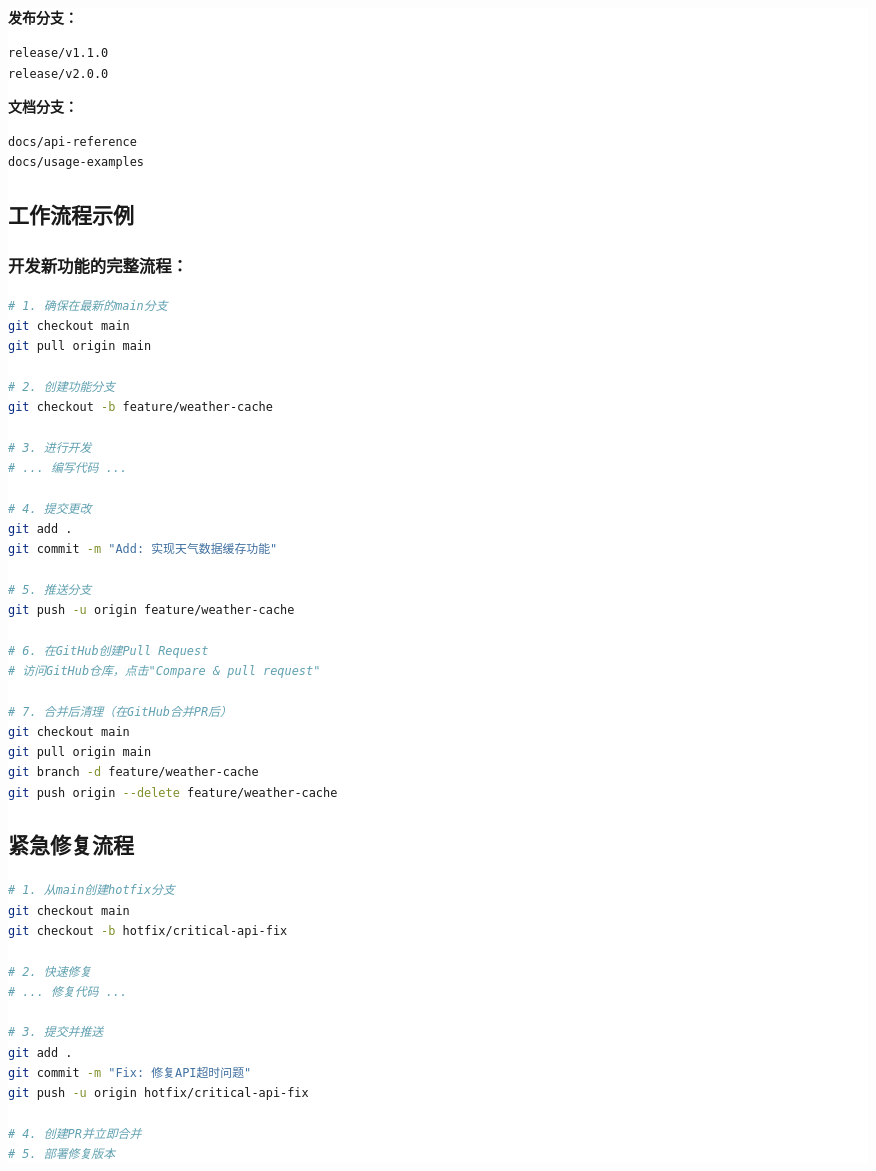 **发布分支：**
```
release/v1.1.0
release/v2.0.0
```

**文档分支：**
```
docs/api-reference
docs/usage-examples
```

## 工作流程示例

### 开发新功能的完整流程：

```bash
# 1. 确保在最新的main分支
git checkout main
git pull origin main

# 2. 创建功能分支
git checkout -b feature/weather-cache

# 3. 进行开发
# ... 编写代码 ...

# 4. 提交更改
git add .
git commit -m "Add: 实现天气数据缓存功能"

# 5. 推送分支
git push -u origin feature/weather-cache

# 6. 在GitHub创建Pull Request
# 访问GitHub仓库，点击"Compare & pull request"

# 7. 合并后清理（在GitHub合并PR后）
git checkout main
git pull origin main
git branch -d feature/weather-cache
git push origin --delete feature/weather-cache
```

## 紧急修复流程

```bash
# 1. 从main创建hotfix分支
git checkout main
git checkout -b hotfix/critical-api-fix

# 2. 快速修复
# ... 修复代码 ...

# 3. 提交并推送
git add .
git commit -m "Fix: 修复API超时问题"
git push -u origin hotfix/critical-api-fix

# 4. 创建PR并立即合并
# 5. 部署修复版本
```
